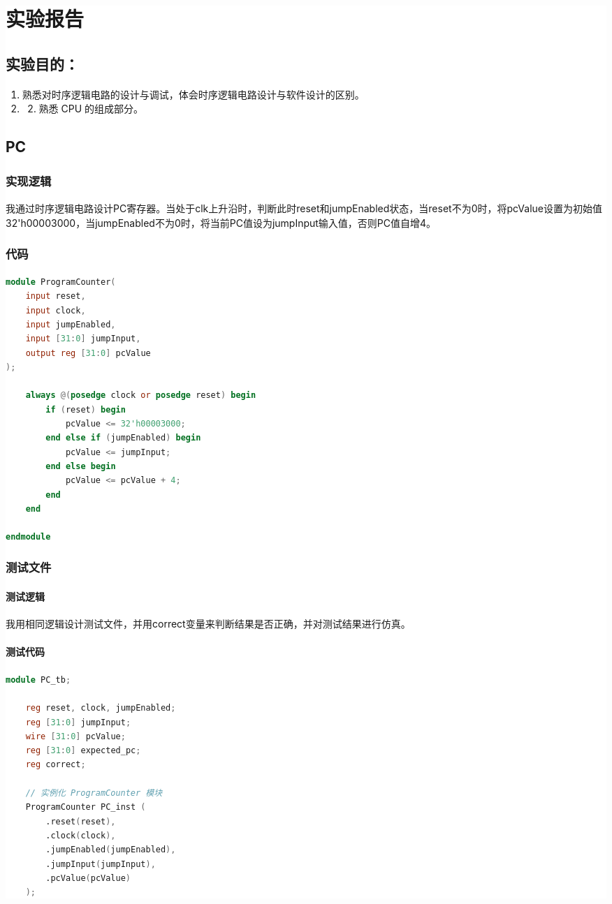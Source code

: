 # 实验报告

## 实验目的：

1. 熟悉对时序逻辑电路的设计与调试，体会时序逻辑电路设计与软件设计的区别。
2.  2. 熟悉 CPU 的组成部分。

## PC

### 实现逻辑

我通过时序逻辑电路设计PC寄存器。当处于clk上升沿时，判断此时reset和jumpEnabled状态，当reset不为0时，将pcValue设置为初始值32'h00003000，当jumpEnabled不为0时，将当前PC值设为jumpInput输入值，否则PC值自增4。

### 代码

```verilog
module ProgramCounter(
    input reset,
    input clock,
    input jumpEnabled,
    input [31:0] jumpInput,
    output reg [31:0] pcValue
);

    always @(posedge clock or posedge reset) begin
        if (reset) begin
            pcValue <= 32'h00003000;
        end else if (jumpEnabled) begin 
            pcValue <= jumpInput;
        end else begin
            pcValue <= pcValue + 4;
        end
    end

endmodule
```

### 测试文件

#### 测试逻辑

我用相同逻辑设计测试文件，并用correct变量来判断结果是否正确，并对测试结果进行仿真。

#### 测试代码

```verilog
module PC_tb;

    reg reset, clock, jumpEnabled;
    reg [31:0] jumpInput;
    wire [31:0] pcValue;
    reg [31:0] expected_pc;
    reg correct;
    
    // 实例化 ProgramCounter 模块
    ProgramCounter PC_inst (
        .reset(reset),
        .clock(clock),
        .jumpEnabled(jumpEnabled),
        .jumpInput(jumpInput),
        .pcValue(pcValue)
    );
```